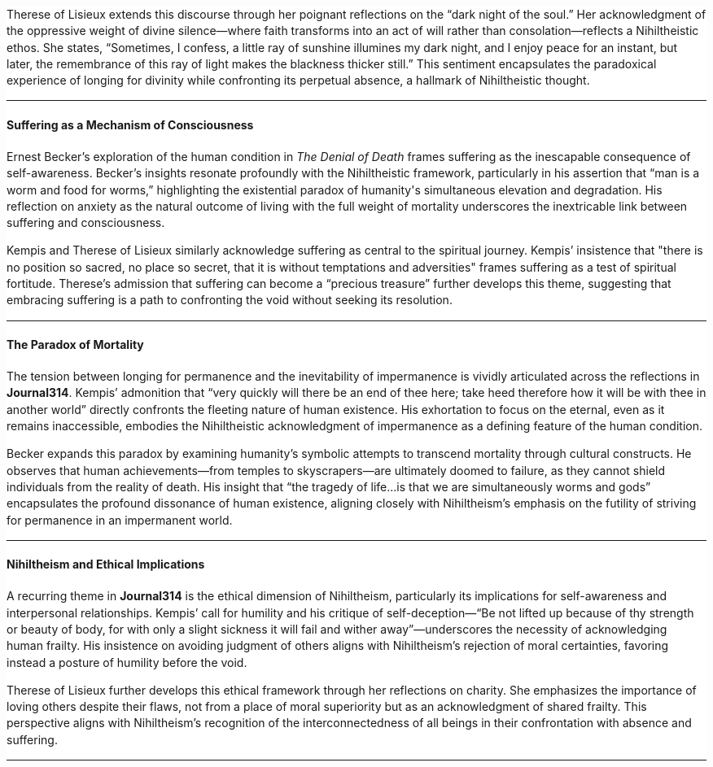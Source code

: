 Therese of Lisieux extends this discourse through her poignant reflections on the “dark night of the soul.” Her acknowledgment of the oppressive weight of divine silence—where faith transforms into an act of will rather than consolation—reflects a Nihiltheistic ethos. She states, “Sometimes, I confess, a little ray of sunshine illumines my dark night, and I enjoy peace for an instant, but later, the remembrance of this ray of light makes the blackness thicker still.” This sentiment encapsulates the paradoxical experience of longing for divinity while confronting its perpetual absence, a hallmark of Nihiltheistic thought.

---

#### Suffering as a Mechanism of Consciousness

Ernest Becker’s exploration of the human condition in *The Denial of Death* frames suffering as the inescapable consequence of self-awareness. Becker’s insights resonate profoundly with the Nihiltheistic framework, particularly in his assertion that “man is a worm and food for worms,” highlighting the existential paradox of humanity's simultaneous elevation and degradation. His reflection on anxiety as the natural outcome of living with the full weight of mortality underscores the inextricable link between suffering and consciousness.

Kempis and Therese of Lisieux similarly acknowledge suffering as central to the spiritual journey. Kempis’ insistence that "there is no position so sacred, no place so secret, that it is without temptations and adversities" frames suffering as a test of spiritual fortitude. Therese’s admission that suffering can become a “precious treasure” further develops this theme, suggesting that embracing suffering is a path to confronting the void without seeking its resolution.

---

#### The Paradox of Mortality

The tension between longing for permanence and the inevitability of impermanence is vividly articulated across the reflections in **Journal314**. Kempis’ admonition that “very quickly will there be an end of thee here; take heed therefore how it will be with thee in another world” directly confronts the fleeting nature of human existence. His exhortation to focus on the eternal, even as it remains inaccessible, embodies the Nihiltheistic acknowledgment of impermanence as a defining feature of the human condition.

Becker expands this paradox by examining humanity’s symbolic attempts to transcend mortality through cultural constructs. He observes that human achievements—from temples to skyscrapers—are ultimately doomed to failure, as they cannot shield individuals from the reality of death. His insight that “the tragedy of life...is that we are simultaneously worms and gods” encapsulates the profound dissonance of human existence, aligning closely with Nihiltheism’s emphasis on the futility of striving for permanence in an impermanent world.

---

#### Nihiltheism and Ethical Implications

A recurring theme in **Journal314** is the ethical dimension of Nihiltheism, particularly its implications for self-awareness and interpersonal relationships. Kempis’ call for humility and his critique of self-deception—“Be not lifted up because of thy strength or beauty of body, for with only a slight sickness it will fail and wither away”—underscores the necessity of acknowledging human frailty. His insistence on avoiding judgment of others aligns with Nihiltheism’s rejection of moral certainties, favoring instead a posture of humility before the void.

Therese of Lisieux further develops this ethical framework through her reflections on charity. She emphasizes the importance of loving others despite their flaws, not from a place of moral superiority but as an acknowledgment of shared frailty. This perspective aligns with Nihiltheism’s recognition of the interconnectedness of all beings in their confrontation with absence and suffering.

---